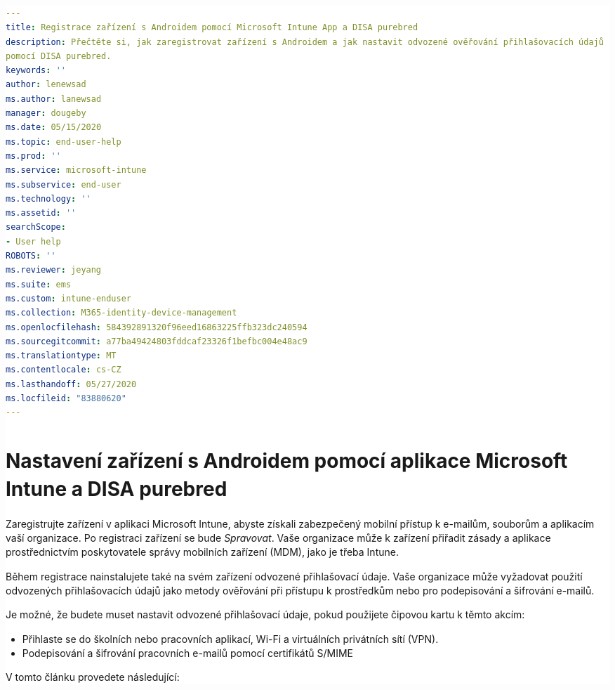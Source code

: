 ```yaml
---
title: Registrace zařízení s Androidem pomocí Microsoft Intune App a DISA purebred
description: Přečtěte si, jak zaregistrovat zařízení s Androidem a jak nastavit odvozené ověřování přihlašovacích údajů pomocí DISA purebred.
keywords: ''
author: lenewsad
ms.author: lanewsad
manager: dougeby
ms.date: 05/15/2020
ms.topic: end-user-help
ms.prod: ''
ms.service: microsoft-intune
ms.subservice: end-user
ms.technology: ''
ms.assetid: ''
searchScope:
- User help
ROBOTS: ''
ms.reviewer: jeyang
ms.suite: ems
ms.custom: intune-enduser
ms.collection: M365-identity-device-management
ms.openlocfilehash: 584392891320f96eed16863225ffb323dc240594
ms.sourcegitcommit: a77ba49424803fddcaf23326f1befbc004e48ac9
ms.translationtype: MT
ms.contentlocale: cs-CZ
ms.lasthandoff: 05/27/2020
ms.locfileid: "83880620"
---
```

# <a name="set-up-android-device-with-the-microsoft-intune-app-and-disa-purebred"></a>Nastavení zařízení s Androidem pomocí aplikace Microsoft Intune a DISA purebred

Zaregistrujte zařízení v aplikaci Microsoft Intune, abyste získali zabezpečený mobilní přístup k e-mailům, souborům a aplikacím vaší organizace. Po registraci zařízení se bude *Spravovat*. Vaše organizace může k zařízení přiřadit zásady a aplikace prostřednictvím poskytovatele správy mobilních zařízení (MDM), jako je třeba Intune.  

Během registrace nainstalujete také na svém zařízení odvozené přihlašovací údaje. Vaše organizace může vyžadovat použití odvozených přihlašovacích údajů jako metody ověřování při přístupu k prostředkům nebo pro podepisování a šifrování e-mailů.

Je možné, že budete muset nastavit odvozené přihlašovací údaje, pokud použijete čipovou kartu k těmto akcím:

* Přihlaste se do školních nebo pracovních aplikací, Wi-Fi a virtuálních privátních sítí (VPN).
* Podepisování a šifrování pracovních e-mailů pomocí certifikátů S/MIME

V tomto článku provedete následující:
